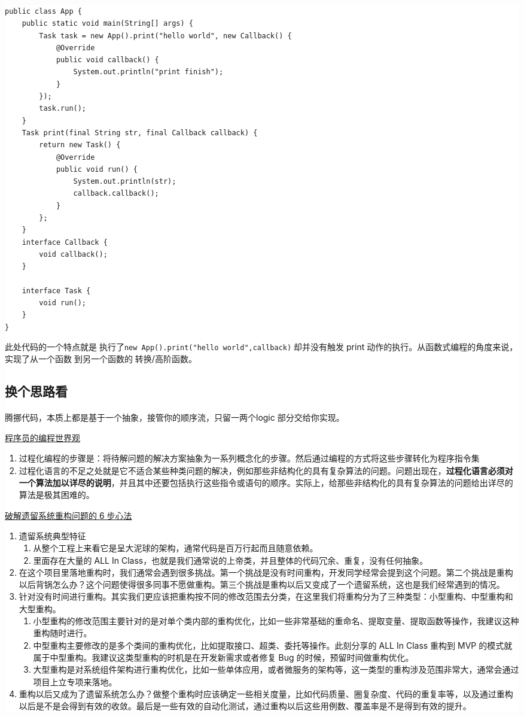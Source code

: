 	public class App {
	    public static void main(String[] args) {
	        Task task = new App().print("hello world", new Callback() {
	            @Override
	            public void callback() {
	                System.out.println("print finish");
	            }
	        });
	        task.run();
	    }
	    Task print(final String str, final Callback callback) {
	        return new Task() {
	            @Override
	            public void run() {
	                System.out.println(str);
	                callback.callback();
	            }
	        };
	    }
	    interface Callback {
	        void callback();
	    }
	
	    interface Task {
	        void run();
	    }
	}
	
此处代码的一个特点就是 执行了`new App().print("hello world",callback)` 却并没有触发 print 动作的执行。从函数式编程的角度来说，实现了从一个函数 到另一个函数的 转换/高阶函数。


## 换个思路看

腾挪代码，本质上都是基于一个抽象，接管你的顺序流，只留一两个logic 部分交给你实现。

[程序员的编程世界观 ](https://www.cnblogs.com/tracyzeng/articles/4108027.html)

1. 过程化编程的步骤是：将待解问题的解决方案抽象为一系列概念化的步骤。然后通过编程的方式将这些步骤转化为程序指令集
2. 过程化语言的不足之处就是它不适合某些种类问题的解决，例如那些非结构化的具有复杂算法的问题。问题出现在，**过程化语言必须对一个算法加以详尽的说明**，并且其中还要包括执行这些指令或语句的顺序。实际上，给那些非结构化的具有复杂算法的问题给出详尽的算法是极其困难的。 

[破解遗留系统重构问题的 6 步心法](https://zhuanlan.zhihu.com/p/542092692)
1. 遗留系统典型特征
    1. 从整个工程上来看它是呈大泥球的架构，通常代码是百万行起而且随意依赖。
    2. 里面存在大量的 ALL In Class，也就是我们通常说的上帝类，并且整体的代码冗余、重复，没有任何抽象。
2. 在这个项目里落地重构时，我们通常会遇到很多挑战。第一个挑战是没有时间重构，开发同学经常会提到这个问题。第二个挑战是重构以后背锅怎么办？这个问题使得很多同事不愿做重构。第三个挑战是重构以后又变成了一个遗留系统，这也是我们经常遇到的情况。
3. 针对没有时间进行重构。其实我们更应该把重构按不同的修改范围去分类，在这里我们将重构分为了三种类型：小型重构、中型重构和大型重构。
    1. 小型重构的修改范围主要针对的是对单个类内部的重构优化，比如一些非常基础的重命名、提取变量、提取函数等操作，我建议这种重构随时进行。
    2. 中型重构主要修改的是多个类间的重构优化，比如提取接口、超类、委托等操作。此刻分享的 ALL In Class 重构到 MVP 的模式就属于中型重构。我建议这类型重构的时机是在开发新需求或者修复 Bug 的时候，预留时间做重构优化。
    3. 大型重构是对系统组件架构进行重构优化，比如一些单体应用，或者微服务的架构等，这一类型的重构涉及范围非常大，通常会通过项目上立专项来落地。
3. 重构以后又成为了遗留系统怎么办？做整个重构时应该确定一些相关度量，比如代码质量、圈复杂度、代码的重复率等，以及通过重构以后是不是会得到有效的收敛。最后是一些有效的自动化测试，通过重构以后这些用例数、覆盖率是不是得到有效的提升。
